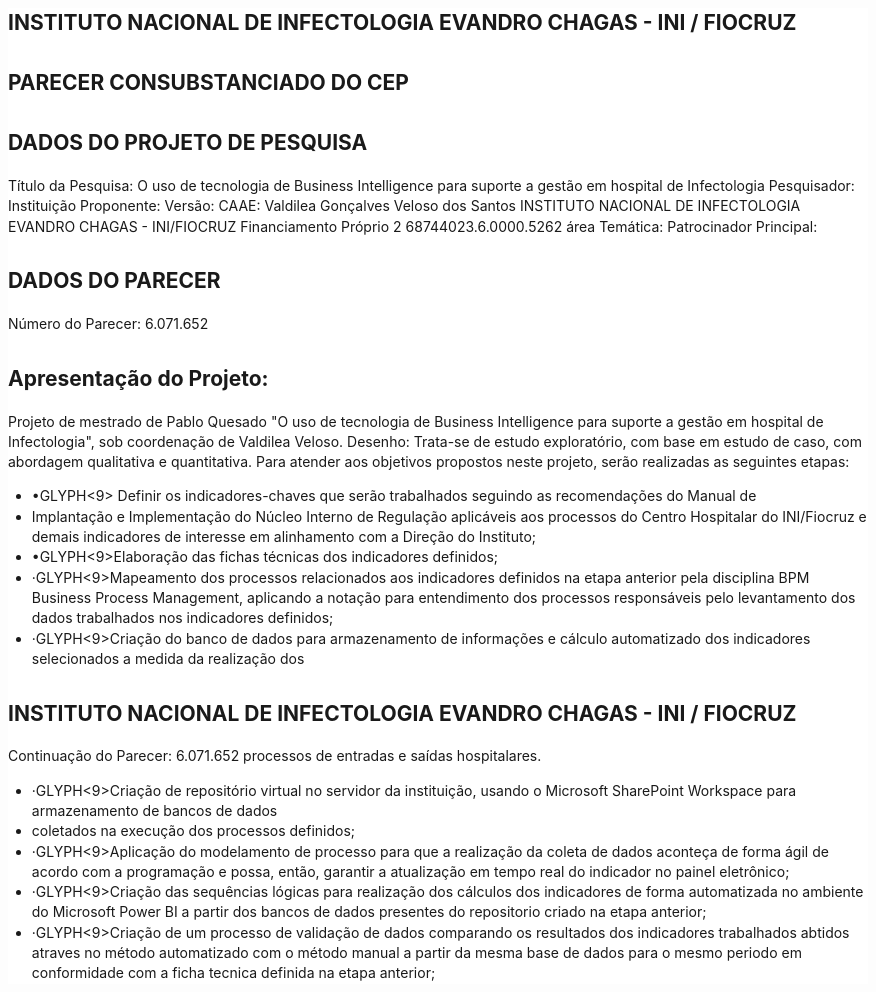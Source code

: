 
## INSTITUTO NACIONAL DE INFECTOLOGIA EVANDRO CHAGAS - INI / FIOCRUZ

## PARECER CONSUBSTANCIADO DO CEP

## DADOS DO PROJETO DE PESQUISA
Título da Pesquisa: O uso de tecnologia de Business Intelligence para suporte a gestão em hospital de Infectologia
Pesquisador:
Instituição Proponente:
Versão:
CAAE:
Valdilea Gonçalves Veloso dos Santos
INSTITUTO NACIONAL DE INFECTOLOGIA EVANDRO CHAGAS - INI/FIOCRUZ Financiamento Próprio
2
68744023.6.0000.5262
área Temática:
Patrocinador Principal:

## DADOS DO PARECER
Número do Parecer:
6.071.652

## Apresentação do Projeto:
Projeto de mestrado de Pablo Quesado "O uso de tecnologia de Business Intelligence para suporte a gestão em hospital de Infectologia", sob coordenação de Valdilea Veloso.
Desenho:
Trata-se de estudo exploratório, com base em estudo de caso, com abordagem qualitativa e quantitativa.
Para atender aos objetivos propostos neste projeto, serão realizadas as seguintes etapas:
- •GLYPH&lt;9&gt; Definir  os  indicadores-chaves  que  serão  trabalhados  seguindo  as  recomendações  do  Manual  de
- Implantação e Implementação do Núcleo Interno de Regulação aplicáveis aos processos do Centro Hospitalar do INI/Fiocruz e demais indicadores de interesse em alinhamento com a Direção do Instituto;
- •GLYPH&lt;9&gt;Elaboração das fichas técnicas dos indicadores definidos;
- ·GLYPH&lt;9&gt;Mapeamento dos processos relacionados aos indicadores definidos na etapa anterior pela disciplina BPM Business Process Management,
aplicando a notação para entendimento dos processos responsáveis pelo levantamento dos dados trabalhados nos indicadores definidos;
- ·GLYPH&lt;9&gt;Criação do banco de dados para armazenamento de informações e cálculo automatizado dos indicadores selecionados a medida da realização dos

## INSTITUTO NACIONAL DE INFECTOLOGIA EVANDRO CHAGAS - INI / FIOCRUZ
Continuação do Parecer: 6.071.652
processos de entradas e saídas hospitalares.
- ·GLYPH&lt;9&gt;Criação de repositório virtual no servidor da instituição, usando o Microsoft SharePoint Workspace para armazenamento de bancos de dados
- coletados na execução dos processos definidos;
- ·GLYPH&lt;9&gt;Aplicação do modelamento de processo para que a realização da coleta de dados aconteça de forma ágil de acordo com a programação e possa,
então, garantir a atualização em tempo real do indicador no painel eletrônico;
- ·GLYPH&lt;9&gt;Criação das sequências lógicas para realização dos cálculos dos indicadores de forma automatizada no ambiente do Microsoft Power BI a partir dos
bancos de dados presentes do repositorio criado na etapa anterior;
- ·GLYPH&lt;9&gt;Criação de um processo de validação de dados comparando os resultados dos indicadores trabalhados abtidos atraves no método automatizado
com o método manual a partir da mesma base de dados para o mesmo periodo em conformidade com a ficha tecnica definida na etapa anterior;